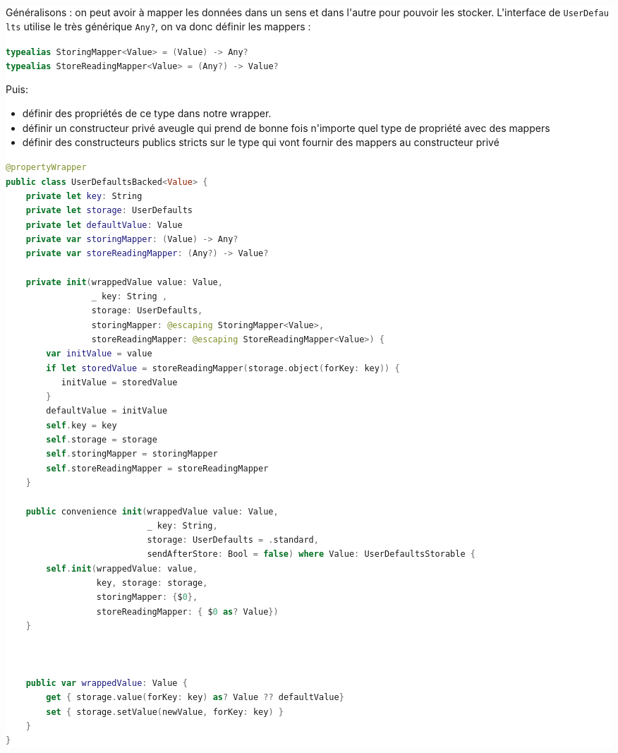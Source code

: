 Généralisons : on peut avoir à mapper les données dans un sens et dans l'autre pour pouvoir les stocker. L'interface de `UserDefaults` utilise le très générique `Any?`, on va donc définir les mappers :

```swift
typealias StoringMapper<Value> = (Value) -> Any?
typealias StoreReadingMapper<Value> = (Any?) -> Value?
```

Puis:
- définir des propriétés de ce type dans notre wrapper.
- définir un constructeur privé aveugle qui prend de bonne fois n'importe quel type de propriété avec des mappers
- définir des constructeurs publics stricts sur le type qui vont fournir des mappers au constructeur privé

```swift
@propertyWrapper
public class UserDefaultsBacked<Value> {
    private let key: String
    private let storage: UserDefaults
    private let defaultValue: Value
    private var storingMapper: (Value) -> Any?
    private var storeReadingMapper: (Any?) -> Value?
    
    private init(wrappedValue value: Value,
                 _ key: String ,
                 storage: UserDefaults,
                 storingMapper: @escaping StoringMapper<Value>,
                 storeReadingMapper: @escaping StoreReadingMapper<Value>) {
        var initValue = value
        if let storedValue = storeReadingMapper(storage.object(forKey: key)) {
           initValue = storedValue
        }
        defaultValue = initValue
        self.key = key
        self.storage = storage
        self.storingMapper = storingMapper
        self.storeReadingMapper = storeReadingMapper
    }
    
    public convenience init(wrappedValue value: Value,
                            _ key: String,
                            storage: UserDefaults = .standard,
                            sendAfterStore: Bool = false) where Value: UserDefaultsStorable {
        self.init(wrappedValue: value,
                  key, storage: storage,
                  storingMapper: {$0},
                  storeReadingMapper: { $0 as? Value})
    }
    
    
    
    public var wrappedValue: Value {
        get { storage.value(forKey: key) as? Value ?? defaultValue}
        set { storage.setValue(newValue, forKey: key) }
    }
}
```
